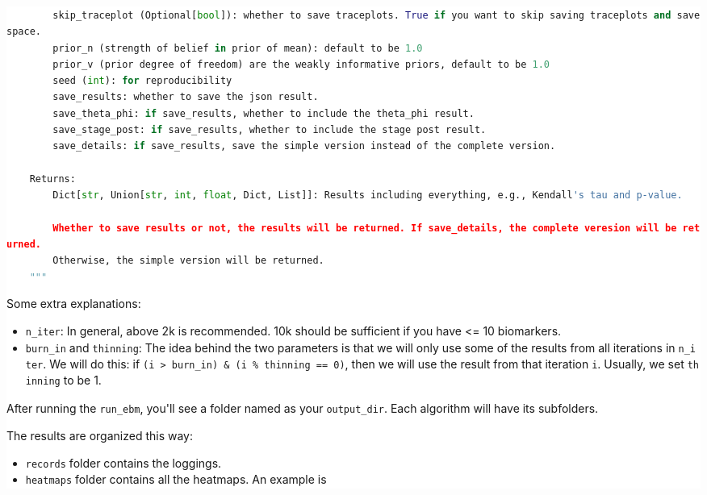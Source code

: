 ```py
        skip_traceplot (Optional[bool]): whether to save traceplots. True if you want to skip saving traceplots and save space.
        prior_n (strength of belief in prior of mean): default to be 1.0
        prior_v (prior degree of freedom) are the weakly informative priors, default to be 1.0
        seed (int): for reproducibility
        save_results: whether to save the json result.
        save_theta_phi: if save_results, whether to include the theta_phi result.
        save_stage_post: if save_results, whether to include the stage post result. 
        save_details: if save_results, save the simple version instead of the complete version. 

    Returns:
        Dict[str, Union[str, int, float, Dict, List]]: Results including everything, e.g., Kendall's tau and p-value.

        Whether to save results or not, the results will be returned. If save_details, the complete veresion will be returned.
        Otherwise, the simple version will be returned. 
    """
```


Some extra explanations:




- `n_iter`: In general, above 2k is recommended. 10k should be sufficient if you have <= 10 biomarkers.
- `burn_in` and `thinning`: The idea behind the two parameters is that we will only use some of the results from all iterations in `n_iter`. We will do this: if `(i > burn_in) & (i % thinning == 0)`, then we will use the result from that iteration `i`. Usually, we set `thinning` to be 1.


After running the `run_ebm`, you'll see a folder named as your `output_dir`. Each algorithm will have its subfolders.


The results are organized this way:

- `records` folder contains the loggings.
- `heatmaps` folder contains all the heatmaps. An example is

